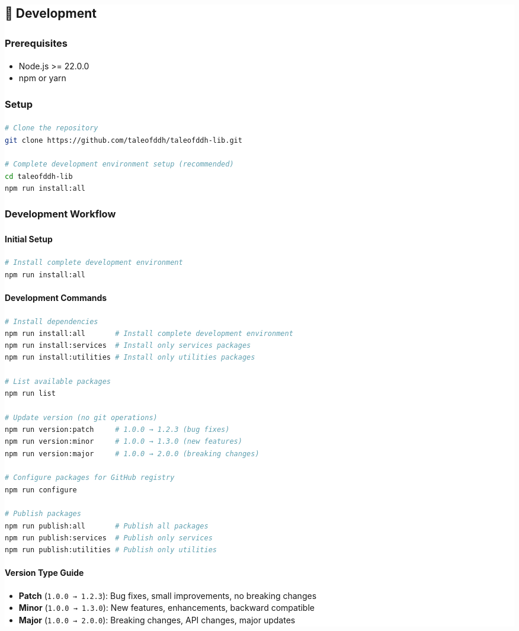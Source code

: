## 🔧 Development

### Prerequisites

- Node.js >= 22.0.0
- npm or yarn

### Setup

```bash
# Clone the repository
git clone https://github.com/taleofddh/taleofddh-lib.git

# Complete development environment setup (recommended)
cd taleofddh-lib
npm run install:all
```

### Development Workflow

#### Initial Setup
```bash
# Install complete development environment
npm run install:all
```

#### Development Commands
```bash
# Install dependencies
npm run install:all       # Install complete development environment
npm run install:services  # Install only services packages
npm run install:utilities # Install only utilities packages

# List available packages
npm run list

# Update version (no git operations)
npm run version:patch     # 1.0.0 → 1.2.3 (bug fixes)
npm run version:minor     # 1.0.0 → 1.3.0 (new features)
npm run version:major     # 1.0.0 → 2.0.0 (breaking changes)

# Configure packages for GitHub registry
npm run configure

# Publish packages
npm run publish:all       # Publish all packages
npm run publish:services  # Publish only services
npm run publish:utilities # Publish only utilities
```

#### Version Type Guide
- **Patch** (`1.0.0 → 1.2.3`): Bug fixes, small improvements, no breaking changes
- **Minor** (`1.0.0 → 1.3.0`): New features, enhancements, backward compatible
- **Major** (`1.0.0 → 2.0.0`): Breaking changes, API changes, major updates
